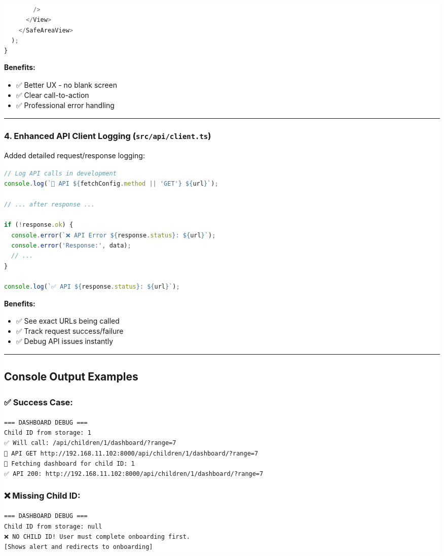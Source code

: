 ```typescript
        />
      </View>
    </SafeAreaView>
  );
}
```

**Benefits:**
- ✅ Better UX - no blank screen
- ✅ Clear call-to-action
- ✅ Professional error handling

---

### 4. Enhanced API Client Logging (`src/api/client.ts`)

Added detailed request/response logging:

```typescript
// Log API calls in development
console.log(`📡 API ${fetchConfig.method || 'GET'} ${url}`);

// ... after response ...

if (!response.ok) {
  console.error(`❌ API Error ${response.status}: ${url}`);
  console.error('Response:', data);
  // ...
}

console.log(`✅ API ${response.status}: ${url}`);
```

**Benefits:**
- ✅ See exact URLs being called
- ✅ Track request success/failure
- ✅ Debug API issues instantly

---

## Console Output Examples

### ✅ Success Case:
```
=== DASHBOARD DEBUG ===
Child ID from storage: 1
✅ Will call: /api/children/1/dashboard/?range=7
📡 API GET http://192.168.11.102:8000/api/children/1/dashboard/?range=7
🔄 Fetching dashboard for child ID: 1
✅ API 200: http://192.168.11.102:8000/api/children/1/dashboard/?range=7
```

### ❌ Missing Child ID:
```
=== DASHBOARD DEBUG ===
Child ID from storage: null
❌ NO CHILD ID! User must complete onboarding first.
[Shows alert and redirects to onboarding]
```
